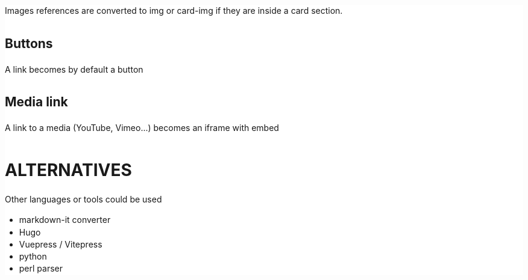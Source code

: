 Images references are converted to img or card-img if they are inside a card section.

## Buttons

A link becomes by default a button

## Media link

A link to a media (YouTube, Vimeo...) becomes an iframe with embed

# ALTERNATIVES
Other languages or tools could be used
* markdown-it converter
* Hugo 
* Vuepress / Vitepress
* python
* perl parser
